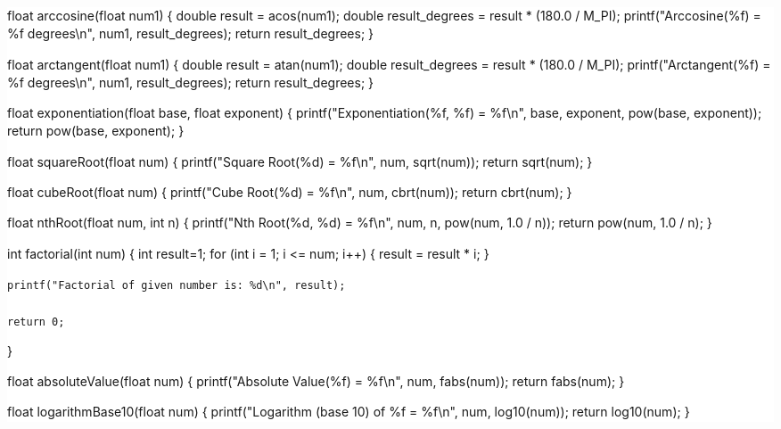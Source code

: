 float arccosine(float num1) {
    double result = acos(num1);
    double result_degrees = result * (180.0 / M_PI);
    printf("Arccosine(%f) = %f degrees\n", num1, result_degrees);
    return result_degrees;
}

float arctangent(float num1) {
    double result = atan(num1);
    double result_degrees = result * (180.0 / M_PI);
    printf("Arctangent(%f) = %f degrees\n", num1, result_degrees);
    return result_degrees;
}

float exponentiation(float base, float exponent) {
    printf("Exponentiation(%f, %f) = %f\n", base, exponent, pow(base, exponent));
    return pow(base, exponent);
}

float squareRoot(float num) {
    printf("Square Root(%d) = %f\n", num, sqrt(num));
    return sqrt(num);
}

float cubeRoot(float num) {
    printf("Cube Root(%d) = %f\n", num, cbrt(num));
    return cbrt(num);
}

float nthRoot(float num, int n) {
    printf("Nth Root(%d, %d) = %f\n", num, n, pow(num, 1.0 / n));
    return pow(num, 1.0 / n);
}

int factorial(int num) {
	int result=1;
    for (int i = 1; i <= num; i++) {
    result = result * i;
    }

    printf("Factorial of given number is: %d\n", result);

    return 0;
}


float absoluteValue(float num) {
    printf("Absolute Value(%f) = %f\n", num, fabs(num));
    return fabs(num);
}

float logarithmBase10(float num) {
    printf("Logarithm (base 10) of %f = %f\n", num, log10(num));
    return log10(num);
}
